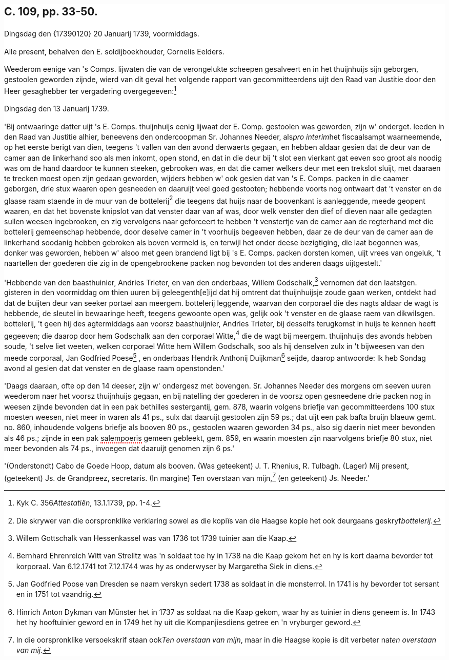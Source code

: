 ## C. 109, pp. 33-50.

Dingsdag den {17390120} 20 Januarij 1739, voormiddags.

Alle present, behalven den E. soldijboekhouder, Cornelis Eelders.

Weederom eenige van 's Comps. lijwaten die van de verongelukte scheepen gesalveert en in het thuijnhuijs sijn geborgen, gestoolen geworden zijnde, wierd van dit geval het volgende rapport van gecommitteerdens uijt den Raad van Justitie door den Heer gesaghebber ter vergadering overgegeeven:[^1] 

Dingsdag den 13 Januarij 1739.

'Bij ontwaaringe datter uijt 's E. Comps. thuijnhuijs eenig lijwaat der E. Comp. gestoolen was geworden, zijn w' onderget. leeden in den Raad van Justitie alhier, beneevens den ondercoopman Sr. Johannes Needer, als*pro interim*het fiscaalsampt waarneemende, op het eerste berigt van dien, teegens 't vallen van den avond derwaerts gegaan, en hebben aldaar gesien dat de deur van de camer aan de linkerhand soo als men inkomt, open stond, en dat in die deur bij 't slot een vierkant gat eeven soo groot als noodig was om de hand daardoor te kunnen steeken, gebrooken was, en dat die camer welkers deur met een trekslot sluijt, met daaraen te trecken moest open zijn gedaan geworden, wijders hebben w' ook gesien dat van 's E. Comps. packen in die caamer geborgen, drie stux waaren open gesneeden en daaruijt veel goed gestooten; hebbende voorts nog ontwaart dat 't venster en de glaase raam staende in de muur van de bottelerij[^2] die teegens dat huijs naar de boovenkant is aanleggende, meede geopent waaren, en dat het bovenste knipslot van dat venster daar van af was, door welk venster den dief of dieven naar alle gedagten sullen weesen ingebrooken, en zig vervolgens naar geforceert te hebben 't venstertje van de camer aan de regterhand met die bottelerij gemeenschap hebbende, door deselve camer in 't voorhuijs begeeven hebben, daar ze de deur van de camer aan de linkerhand soodanig hebben gebroken als boven vermeld is, en terwijl het onder deese bezigtiging, die laat begonnen was, donker was geworden, hebben w' alsoo met geen brandend ligt bij 's E. Comps. packen dorsten komen, uijt vrees van ongeluk, 't naartellen der goederen die zig in de opengebrookene packen nog bevonden tot des anderen daags uijtgestelt.'

'Hebbende van den baasthuinier, Andries Trieter, en van den onderbaas, Willem Godschalk,[^3] vernomen dat den laatstgen. gisteren in den voormiddag om thien uuren bij geleegenth[e]ijd dat hij omtrent dat thuijnhuijsje zoude gaan werken, ontdekt had dat de buijten deur van seeker portael aan meergem. bottelerij leggende, waarvan den corporael die des nagts aldaar de wagt is hebbende, de sleutel in bewaaringe heeft, teegens gewoonte open was, gelijk ook 't venster en de glaase raem van dikwilsgen. bottelerij, 't geen hij des agtermiddags aan voorsz baasthuijnier, Andries Trieter, bij desselfs terugkomst in huijs te kennen heeft gegeeven; die daarop door hem Godschalk aan den corporael Witte,[^4] die de wagt bij meergem. thuijnhuijs des avonds hebben soude, 't selve liet weeten, welken corporael Witte hem Willem Godschalk, soo als hij denselven zulx in 't bijweesen van den meede corporaal, Jan Godfried Poese[^5] , en onderbaas Hendrik Anthonij Duijkman[^6] seijde, daarop antwoorde: Ik heb Sondag avond al gesien dat dat venster en de glaase raam openstonden.'

'Daags daaraan, ofte op den 14 deeser, zijn w' ondergesz met bovengen. Sr. Johannes Needer des morgens om seeven uuren weederom naer het voorsz thuijnhuijs gegaan, en bij natelling der goederen in de voorsz open gesneedene drie packen nog in weesen zijnde bevonden dat in een pak bethilles sestergantij, gem. 878, waarin volgens briefje van gecommitteerdens 100 stux moesten weesen, niet meer in waren als 41 ps., sulx dat daaruijt gestoolen zijn 59 ps.; dat uijt een pak bafta bruijn blaeuw gemt. no. 860, inhoudende volgens briefje als booven 80 ps., gestoolen waaren geworden 34 ps., also sig daerin niet meer bevonden als 46 ps.; zijnde in een pak <span style="border-bottom: 2px dotted #FF0000;">salempoeris</span> gemeen gebleekt, gem. 859, en waarin moesten zijn naarvolgens briefje 80 stux, niet meer bevonden als 74 ps., invoegen dat daaruijt genomen zijn 6 ps.'

'(Onderstondt) Cabo de Goede Hoop, datum als booven. (Was geteekent) J. T. Rhenius, R. Tulbagh. (Lager) Mij present, (geteekent) Js. de Grandpreez, secretaris. (In margine) Ten overstaan van mijn,[^7] (en geteekent) Js. Needer.'


[^1]: Kyk C. 356*Attestatiën*, 13.1.1739, pp. 1-4.
[^2]: Die skrywer van die oorspronklike verklaring sowel as die kopiïs van die Haagse kopie het ook deurgaans geskryf*bottelerij*.
[^3]: Willem Gottschalk van Hessenkassel was van 1736 tot 1739 tuinier aan die Kaap.
[^4]: Bernhard Ehrenreich Witt van Strelitz was 'n soldaat toe hy in 1738 na die Kaap gekom het en hy is kort daarna bevorder tot korporaal. Van 6.12.1741 tot 7.12.1744 was hy as onderwyser by Margaretha Siek in diens.
[^5]: Jan Godfried Poose van Dresden se naam verskyn sedert 1738 as soldaat in die monsterrol. In 1741 is hy bevorder tot sersant en in 1751 tot vaandrig.
[^6]: Hinrich Anton Dykman van Münster het in 1737 as soldaat na die Kaap gekom, waar hy as tuinier in diens geneem is. In 1743 het hy hooftuinier geword en in 1749 het hy uit die Kompanjiesdiens getree en 'n vryburger geword.
[^7]: In die oorspronklike versoekskrif staan ook*Ten overstaan van mijn*, maar in die Haagse kopie is dit verbeter na*ten overstaan van mij*.
[^8]: In die Haagse kopie verbeter na*bewoordinge[n]*.
[^9]: In die Haagse kopie staan ook*graafsteeden*i.p.v.*grafsteeden*.
[^10]: In die Haagse kopie staan ook*graafsteeden*i.p.v.*grafsteeden*.
[^11]: Ds. Wilhelm van Gendt van Maastricht is in 1714 as proponent na die garnisoensgemeente <span style="border-bottom: 2px dotted #FF0000;">Schenkeschans</span> beroep. In 1723 is hy as leraar van die gemeente <span style="border-bottom: 2px dotted #FF0000;">Harderwijk</span> bevestig. Op 7.10.1737 het die Klassis <span style="border-bottom: 2px dotted #FF0000;">Amsterdam</span> hom as leraar vir die Kaapse kerk beroep, maar die siekte en dood van sy vrou, Johanna Roukens, het sy vertrek vertraag. Op 26.10.1738 het hy en sy twee seuns, Gerlach en Godert Johan, die Kaap aan boord <span style="border-bottom: 2px dotted #0000FF;">Papenburg</span> bereik en op 3.12.1738 het ds. Van Gendt sy pligte as leraar van <span style="border-bottom: 2px dotted #FF0000;">Stellenbosch</span> begin. Hy is op 8.3.1739 weer met Catharina Groenewald getroud. Hy is op 10.10.1744 te <span style="border-bottom: 2px dotted #FF0000;">Stellenbosch</span> oorlede. Verskeie publikasies uit ds. Van Gendt se pen het die lig gesien.
[^12]: In die Haagse kopie verbeter na*intresten*.
[^13]: Jean Roux (1665-1738) is te <span style="border-bottom: 2px dotted #FF0000;">Larmorin</span> in <span style="border-bottom: 2px dotted #FF0000;">Provence</span> , <span style="border-bottom: 2px dotted #FF0000;">Frankryk</span> , gebore. Hy het in 1688 saam met die eerste groep <span style="border-bottom: 2px dotted #FF0000;">Franse</span> vlugtelinge na die Kaap gekom en het in <span style="border-bottom: 2px dotted #FF0000;">Daljosafat</span> geboer.
[^14]: In die Haagse kopie verbeter na*intresten*.
[^15]: Jean Roux (1665-1738) is te <span style="border-bottom: 2px dotted #FF0000;">Larmorin</span> in <span style="border-bottom: 2px dotted #FF0000;">Provence</span> , <span style="border-bottom: 2px dotted #FF0000;">Frankryk</span> , gebore. Hy het in 1688 saam met die eerste groep <span style="border-bottom: 2px dotted #FF0000;">Franse</span> vlugtelinge na die Kaap gekom en het in <span style="border-bottom: 2px dotted #FF0000;">Daljosafat</span> geboer.
[^16]: Die plaas <span style="border-bottom: 2px dotted #FF0000;">Roodebloem</span> is in 1661 aan die fiskaal en sekretaris van die Politieke Raad, Hendrik Lacus, toegeken. Later was dit die eiendom van Diederik Putter.
[^17]: 'n Besluit van die Politieke Raad met betrekking tot tekorte in die ladings van die <span style="border-bottom: 2px dotted #0000FF;">Sara Jacoba</span> en <span style="border-bottom: 2px dotted #0000FF;">Hector</span> , is hieronder weggelaat. Kyk C. 31*Resolutiën, Raad van Politie*, 20.1.1739, pp. 43-45; C. 292*Memoriën en Rapporten*, 20.1.1739, p. 657.
[^18]: 'n Plaas met dieselfde naam, maar geleë in <span style="border-bottom: 2px dotted #FF0000;">Agter-Paarl</span> , is in 1693 aan Barend Jansz van Swol toegeken.
[^19]: Kyk C. 238*Requesten en Nominatiën*, 1737-1738, ongedateer, pp. 507-508.
[^20]: Die skrywers van sowel die oorspronklike verklaring as die Haagse kopie het ook deurgaans*cattoene*geskryf.
[^21]: Kyk C. 356*Attestatiën*, 20.1.1739, pp. 17-18.
[^22]: Kyk C. 446*Inkomende Brieven, Raad van Politie*: Here XVII - Goew. en Raad, Kaap, 10.9.1738, pp. 509-513.
[^23]: Hy word beskryf as die "agent van Zyne Hoogheyd den Heere Bisschop en Prince van <span style="border-bottom: 2px dotted #FF0000;">Luijk</span> en van de landen van <span style="border-bottom: 2px dotted #FF0000;">Overmaze</span> ". Vgl. C. 140*Bylagen tot de Resolutiën, Raad van Politie*: uittreksel uit resolusie van Here XVII, 9.9.1738, p. 263.
[^24]: Johann Jacob Posse van Eisleben was sedert 1732 as huistimmerman aan die Kaap in diens. Op 8.5.1735 het hy sy vrybrief ontvang, maar hy het kort daarna weer by die Kompanjie in diens getree en sedert 1737 was hy baastimmerman. Hy is op 3.4.1740 met Catharina Margaretha Becker getroud. 'n Orrel wat hy vir Goewerneur Jan de la Fontaine se dogter gebou het, het sy later aan die Kaapse kerkraad verkoop en dit het vir 16 jaar in die Kaapse kerk gespeel. Posse is in 1744 oorlede.
[^25]: In die Haagse kopie staan ook*overleijden*.
[^26]: In die Haagse kopie staan ook*optineeren*i.p.v.*obtineeren*.
[^27]: In die Haagse kopie verbeter na*schieten*.
[^28]: In die Haagse kopie staan ook*overleijden*.
[^29]: Kyk C. 446*Inkomende Brieven, Raad van Politie*: Here XVII - Goew.-gen. en Raad, Batavia, 10.9.1738, pp. 517-553.
[^30]: Kyk C. J.2773 Prokurasies, 19.2.1739, pp. 154-155.
[^31]: Kyk C. J.2773 Prokurasies, 18.2.1739, pp. 152-153.
[^32]: Kyk C. 238*Requesten en Nominatiën*, 1737-1738, ongedateer, pp. 567-568; C. J.2773 Prokurasies, 12.1.1739, pp. 116-117.
[^33]: Kyk C. 238*Requesten en Nominatiën*, 1737-1738, ongedateer, pp. 519-520; C. J. 2773 Prokurasies, 15.1.1739, pp. 124-125.
[^34]: Kyk C. J.2773 Prokurasies, 19.2.1739, pp. 156-157.
[^35]: Kyk C. J.2773 Prokurasies, 16.2.1739, pp. 150-151.
[^36]: Kyk C. 238*Requesten en Nominatiën*, 1737-1738, ongedateer, pp. 521-522; C. J. 2773 Prokurasies, 12.1.1739, pp. 122-123.
[^37]: Kyk C. 238*Requesten en Nominatiën*, 1737-1738, ongedateer, pp. 559-560; C. J.2773 Prokurasies, 15.1.1739, pp. 132-133.
[^38]: Kyk C. 238*Requesten en Nominatiën*, 1737-1738, ongedateer, pp. 533-534; C. J.2773 Prokurasies, 16.1.1739, pp. 138-139.
[^39]: Kyk C. 238*Requesten en Nominatiën*, 1737-1738, ongedateer, pp. 557-558; C. J.2773 Prokurasies, 17.1.1739, pp. 130-131.
[^40]: Kyk C. 238*Requesten en Nominatiën*, 1737-1738, ongedateer, pp. 523-524; C. J.2773 Prokurasies, 15.1.1739, pp. 136-137.
[^41]: Kyk C. 238*Requesten en Nominatiën*, 1737-1738, ongedateer, pp. 555-556; C. J.2773 Prokurasies, 23.1.1739, pp. 142-143.
[^42]: Kyk C. 238*Requesten en Nominatiën*, 1737-1738, ongedateer, pp. 535-536; C. J.2773 Prokurasies, 10.1.1739, pp. 118-119.
[^43]: Kyk C. 238*Requesten en Nominatiën*, 1737-1738, ongedateer, pp. 547-548; C. J.2773 Prokurasies, 15.1.1739, pp. 134-135.
[^44]: Johannes Needer (1722-31.7.1755) was die oudste seun van Johannes Needer en Beatrix Louw. Hy het op 4.10.1735 as adelbors by die Kompanjie in diens getree en is op 13.8.1737 as assistent in die soldykantoor geplaas. in 1742 is hy bevorder tot boekhouer. Needer is op 25.2.1748 met Alida Raams (1733-12.8.1755) getroud. Hulle enigste dogter, Beatrix Alida, het gelyktydig met haar moeder op 12.8.1755 gesterf. Die hele gesin is dus binne agt dae oorlede. Needer se versoekskrif en prokurasie kan gevind word in C. 238*Requesten en Nominatiën*, 1737-1738, ongedateer, pp. 531-532; C. J.2773 Prokurasies, 15.1.1739, pp. 128-129.
[^45]: Kyk C. 238*Requesten en Nominatiën*, 1737-1738, ongedateer, pp. 545-546; C. J.2773 Prokurasies, 15.1.1739, pp. 126-127.
[^46]: Dirk Westerhof van Amsterdam het as assistent aan die Kaap begin werk en het gestyg tot die rang van opperkoopman. Hy is op 21 .9.1760 met Maria van der Heyden (1737- 2.3.1769) getroud. Sy is met die geboorte van 'n baba oorlede. Westerhof het op 10.8.1762 'n lid van die Raad van Justisie geword en is in 1769 ook as lid van die Politieke Raad verkies. Hy is op 9.5.1795 oorlede.
[^47]: Samuel Hoppesteijn van Leeuwen van Rotterdam was die skipper van <span style="border-bottom: 2px dotted #0000FF;">Beukesteijn</span> .
[^48]: Pieter Swaandregt van Delft was die skipper van <span style="border-bottom: 2px dotted #0000FF;">Nieuw Walcheren</span> .
[^49]: Christiaan Backer van Amsterdam was die skipper van <span style="border-bottom: 2px dotted #0000FF;">Magdalena</span> .
[^50]: Adriaan de Ruyter van Amsterdam was die skipper van die <span style="border-bottom: 2px dotted #0000FF;">Hof niet altijd Winter</span> .
[^51]: Willem Meyer van Amsterdam was die skipper van <span style="border-bottom: 2px dotted #0000FF;">Hillegonda</span> .
[^52]: Dirk de Veth van Leiden was die skipper van die <span style="border-bottom: 2px dotted #0000FF;">Cornelia</span> .
[^53]: Pieter Visser van Amsterdam was die skipper van <span style="border-bottom: 2px dotted #0000FF;">Scheijbeek</span> .
[^54]: Jurriaan Zeeman van Koningsbergen was die skipper van <span style="border-bottom: 2px dotted #0000FF;">Vreeland</span> .
[^55]: Pieter Elsvliet van Enkhuizen was die skipper van die <span style="border-bottom: 2px dotted #0000FF;">Vis</span> .
[^56]: Isaaq Giesken was 'n onderkoopman en het aan boord <span style="border-bottom: 2px dotted #0000FF;">Cornelia</span> na Nederland teruggekeer.
[^57]: Salomon Rynders van Middelburg was die skipper van <span style="border-bottom: 2px dotted #0000FF;">Wickenburg</span> .
[^58]: In die Haagse kopie verbeter na*potspijs*.
[^59]: Kyk C. 446*Inkomende Brieven, Raad van Politie*: Kamer Rotterdam - Goew. en Raad, Kaap, 2.4.1738, pp. 405-409.
[^60]:  <span style="border-bottom: 2px dotted #FF0000;">Algiers</span> , 'n hawestad aan die <span style="border-bottom: 2px dotted #FF0000;">Middellandse See</span> en die hoofstad van <span style="border-bottom: 2px dotted #FF0000;">Algerië</span> , het deur die eeue berug geraak vanweë die seerowery van die inwoners. Die stad is verskeie kere deur die <span style="border-bottom: 2px dotted #FF0000;">Europese</span> moondhede aangeval in 'n poging om die inwoners van die seeroof te laat afsien.
[^61]: In die Haagse kopie verbeter na*Turkse*.
[^62]: In die Haagse kopie verbeter na*lijfeijgenen*.
[^63]: Dit is nie duidelik hoekom Swaandregt die syfers 196 aan sy handtekening toegevoeg het nie.
[^64]: Die kopiïs van die Haagse kopie skryf ook deurgaans*cattoene*.
[^65]: Kyk C. 356*Attestatiën*, 19.2.1739, pp. 33-35.
[^66]: Heyning en Eelders het nie hierdie resolusie onderteken nie.
[^67]: Kyk C. 516*Dag Register*, 19.2.1739, pp. 189-190.
[^68]: Kyk C. 356*Attestatiën*, 19.2.1739, pp. 29-30.
[^69]: In die oorspronklike versoekskrif staan ook*Ten overstaan van mijn*. In die Haagse kopie is dit egter verbeter na*Ten overstaan van mij*.
[^70]: Die skrywer van die Haagse kopie het dit verbeter na*weeken*.
[^71]: Hendrik Baak was 'n passasier op die <span style="border-bottom: 2px dotted #0000FF;">Huijs te Foreest</span> .
[^72]: Die <span style="border-bottom: 2px dotted #FF0000;">Koromandelkus</span> is die ooskus van Indië aan die suidelike gedeelte van die <span style="border-bottom: 2px dotted #FF0000;">Golf van Bengale</span> .
[^73]: Onder die datum 28.2.1739 vermeld die dagregister die volgende: " ...ook was den E. Agtb. Politicquen Raad bijeen geweest om de brieven en papieren dewelke met deese retourscheepen aan den Hoog Edele Heeren Majores staan af te gaan, te resumeeren en te teijkenen." Kyk C. 615*Dag Register*, 28.2.1739, pp. 192-193.
[^74]: 'n Besluit van die Politieke Raad aangaande 'n tekort in die goedere wat met die <span style="border-bottom: 2px dotted #0000FF;">Vis</span> ontvang is, is hieronder weggelaat. Kyk C. 31*Resolutiën, Raad van Politie*, 3.3.1739. pp. 84-91; C. 292*Memoriën en Rapporten*, 28.2.1739, p. 659 en 3.3.1739, p. 665.
[^75]: Catharina Cornelia Doessen (1717-1.8.1767) was die dogter van Cornelis Doessen van Soetermeer en Anna Heyns. Sy was nooit getroud nie. Haar versoekskrif kan gevind word in C. 238*Requesten en Nominatiën*, 1737-1738, ongedateer, pp. 569-570 en 579-580.
[^76]: Die getuigskrif deur haar moeder en haar oom, Hendrik Heyns, kan gevind word in C. 238*Requesten en Nominatiën*: getuigskrif, 2.2.1739, p. 571.
[^77]: In die Haagse kopie staan ook*ditoos*. Bedoel word*5 ditto mogge*, d.w.s.*5 lasten rogge*.
[^78]: Eelders het nie hierdie resolusie onderteken nie.
[^79]: Estienne Barbier is ongeveer in 1699 naby <span style="border-bottom: 2px dotted #FF0000;">Orleans</span> in <span style="border-bottom: 2px dotted #FF0000;">Frankryk</span> gebore. Hy het as soldaat na die Kaap gekom en is op 21 .6.1735 tot sersant bevorder. Op 12.11 .1739 is hy ter dood veroordeel en is twee dae later tereggestel. Kyk verder W. J. de Kock (hoofred.):*Suid-Afrikaanse Biografiese Woordeboek I*.
[^80]: Kyk C. J.344*Kriminele Prosesstukke*, 1739 V, ongedateer, geen paginering. Dit is ook gepubliseer in George McCall Theal (red.):*Belangrijke Historische Dokumenten I*(Barbier: lasterskrif, ongedateer), pp. 1-4.
[^81]: Kyk C. 683*Origineel Placcaat Boek*, 4.3.1739, pp. 19-23; M. K. Jeffreys en S. D. Naude (reds.):*Kaapse Plakkaatboek II*(4.3.1739), pp. 163-165.
[^82]: Daar was in 1739 drie Willem van Wyks aan die Kaap. Willem Willemsz van Wyk was waarskynlik die seun van Willem van Wyk en Catharina Hillebrandt. Hy is in 1729 met Johanna Catharina Campher getroud en het in 1746 hertrou met Hendrina Monk. Sy testament is op 25.1.1756 by die weeskamer ingedien. Die ander twee Willem van Wyks is albei ongetroud oorlede. Willem, die seun van Arie van Wyk van Cornelia Helm, is in 1698 gebore en is in 1771 oorlede, terwyl Willem, die seun van Arie van Wyk en Anthoinetta Campher, in 1712 gebore is en op 11.2.1774 oorlede is. Aldrie het plase noord van die <span style="border-bottom: 2px dotted #FF0000;">Olifantsrivier</span> besit. Die feit dat Willem Willemsz van Wyk met Frans Hendrik Campher se stiefsuster getroud was (kyk voetnoot 83 van 1739 hieronder), laat die vermoede ontstaan dat dit hy is na wie hier verwys word.
[^83]: Johannes Lodewyk Putter, 'n seun van Dietrich Putter en Zacharia Visser, was met Anna van der Swaan (1706-24.5.1778) getroud. Hy is op 4.3.1765 in die <span style="border-bottom: 2px dotted #FF0000;">Land van Waveren</span> oorlede.
[^84]: Hendrik Ras (1709-1773), die seun van Nicolaas Ras en Maria van Staden, is op 31.10.1734 met Susanna Senekal (1707-1738) getroud. Op 22.2.1742 is hy weer met Johanna de Hoog getroud. Toe hy oorlede is, het Ras op die leningsplaas <span style="border-bottom: 2px dotted #FF0000;">Hazejacht</span> aan die <span style="border-bottom: 2px dotted #FF0000;">Olifantstivier</span> geboer.
[^85]: Jacobus Swart was die seun van Johannes Swart en Zacharia Niemand. Hy is op 29.4.1742 met Elisabeth Pieters getroud.
[^86]: Frans Hendrik Campher (1713-1785) was die seun van Cornelis Campher en Dorothea Oelofse. Hy is in 1764, op 50-jarige leeftyd, met Johanna Margaretha Lekkerwyn (Lecrivent) getroud.
[^87]: Geele Andries van der Walt van Veenwouden in <span style="border-bottom: 2px dotted #FF0000;">Friesland</span> was as matroos in diens van die Kompanjie toe hy in 1727 na die Kaap gekom het. Hy is te <span style="border-bottom: 2px dotted #FF0000;">Vishoek</span> (die huidige <span style="border-bottom: 2px dotted #FF0000;">Gordonsbaai</span> ) in diens geplaas en is in 1730 bevorder tot kwartiermeester. Daarna was hy agtereenvolgens by Arnoldus Johannes Basson (25.1.1735-27.2.1737), Jan Cornelis Oliver (27.2.1737-18.8.1740) en Jacob Cloete (sedert 20.8.1740) as kneg in diens, voordat hy in 1745 'n vryburger geword het. Hy is op 16.11.1742 te <span style="border-bottom: 2px dotted #FF0000;">Stellenbosch</span> met Johanna Weyers (1724-1767) getroud. Hulle was die ouers van die later bekende komdt. Tjaart van der Walt. Toe Van der Walt in 1757 oorlede is, het hy die plase <span style="border-bottom: 2px dotted #FF0000;">Uitkyk</span> , <span style="border-bottom: 2px dotted #FF0000;">Kwaggafontein</span> en <span style="border-bottom: 2px dotted #FF0000;">Matjiesfontein</span> in die <span style="border-bottom: 2px dotted #FF0000;">Roggeveld</span> besit.
[^88]: Sybrand van Dyk was 'n seun van Joost Pietersz van Dyk en Helena Sieuwersz. Hy was drie keer getroud: op 1.11.1733 met Alida Aletta Brits, daarna op 1.1.1749 met Aletta Nobel, en laastens op 21.3.1751 met Sara de Klerk.
[^89]: In die Haagse kopie verbeter na*schieten*.
[^90]: In die Haagse kopie verbeter na*schieten*.
[^91]: Hendrik Krugel (1706-1769), 'n seun van Andries Krugel en Zacharia Visser, het by die <span style="border-bottom: 2px dotted #FF0000;">Piketberg</span> geboer. Hy is in 1727 met Maria van der Swaan (1709-1791) getroud.
[^92]: Die <span style="border-bottom: 2px dotted #FF0000;">Oranjerivier</span> het onder die vroeë koloniste as die <span style="border-bottom: 2px dotted #FF0000;">Grootrivier</span> bekend gestaan. Op 17.8.1779 het kol. R. J. Gordon die huidige naam daaraan gegee.
[^93]: In die Haagse kopie staan ook*schietten*.
[^94]: *Parentage, parentagie*: bloedverwantskap, persone wat tot dieselfde familie behoort.
[^95]: Die gekursiveerde woord is in dieselfde handskrif tussen die reëls bygeskryf.
[^96]: Matthys Willemsz, 'n seun van Gerrit Willemsz en Magteld Cornelisz, is op 13.2.1735 met Johanna van Wielligh getroud.
[^97]: Pieter de Bruyn (1717-1778) was die seun van Theunis de Bruyn en Justina Cleeff. Hy is op 21.10.1742 met Margaretha de Villiers (1725-30.3.1785) getroud.
[^98]: Kyk C. J.344*Kriminele Prosesstukke IV*: verklarings, 14.3.1739, pp. 263-266, 14.3.1739, pp. 268-270, 9.2.1739, pp. 272-276 en 10.2.1739, pp. 278-287.